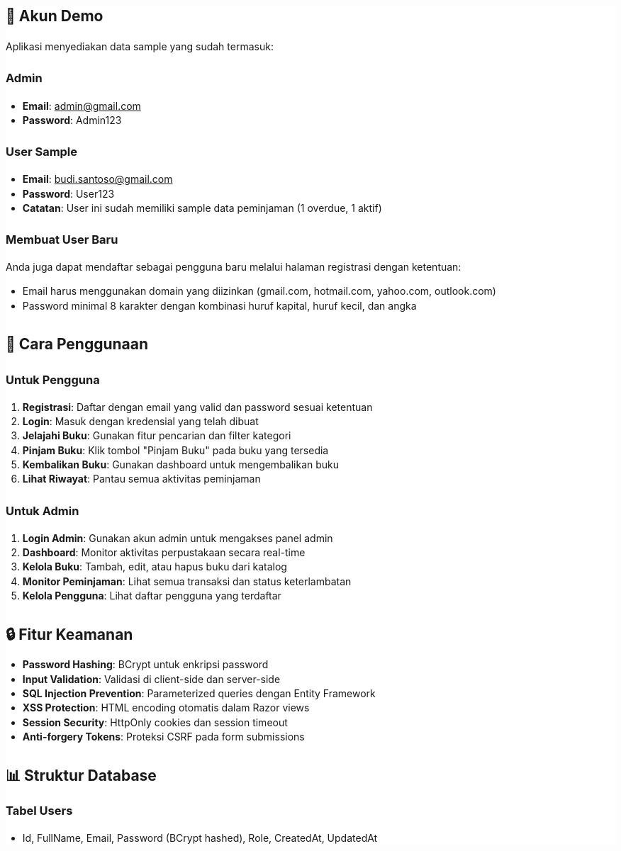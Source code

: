 ## 👤 Akun Demo

Aplikasi menyediakan data sample yang sudah termasuk:

### Admin
- **Email**: admin@gmail.com
- **Password**: Admin123

### User Sample
- **Email**: budi.santoso@gmail.com
- **Password**: User123
- **Catatan**: User ini sudah memiliki sample data peminjaman (1 overdue, 1 aktif)

### Membuat User Baru
Anda juga dapat mendaftar sebagai pengguna baru melalui halaman registrasi dengan ketentuan:
- Email harus menggunakan domain yang diizinkan (gmail.com, hotmail.com, yahoo.com, outlook.com)
- Password minimal 8 karakter dengan kombinasi huruf kapital, huruf kecil, dan angka

## 📖 Cara Penggunaan

### Untuk Pengguna
1. **Registrasi**: Daftar dengan email yang valid dan password sesuai ketentuan
2. **Login**: Masuk dengan kredensial yang telah dibuat
3. **Jelajahi Buku**: Gunakan fitur pencarian dan filter kategori
4. **Pinjam Buku**: Klik tombol "Pinjam Buku" pada buku yang tersedia
5. **Kembalikan Buku**: Gunakan dashboard untuk mengembalikan buku
6. **Lihat Riwayat**: Pantau semua aktivitas peminjaman

### Untuk Admin
1. **Login Admin**: Gunakan akun admin untuk mengakses panel admin
2. **Dashboard**: Monitor aktivitas perpustakaan secara real-time
3. **Kelola Buku**: Tambah, edit, atau hapus buku dari katalog
4. **Monitor Peminjaman**: Lihat semua transaksi dan status keterlambatan
5. **Kelola Pengguna**: Lihat daftar pengguna yang terdaftar

## 🔒 Fitur Keamanan

- **Password Hashing**: BCrypt untuk enkripsi password
- **Input Validation**: Validasi di client-side dan server-side
- **SQL Injection Prevention**: Parameterized queries dengan Entity Framework
- **XSS Protection**: HTML encoding otomatis dalam Razor views
- **Session Security**: HttpOnly cookies dan session timeout
- **Anti-forgery Tokens**: Proteksi CSRF pada form submissions

## 📊 Struktur Database

### Tabel Users
- Id, FullName, Email, Password (BCrypt hashed), Role, CreatedAt, UpdatedAt
